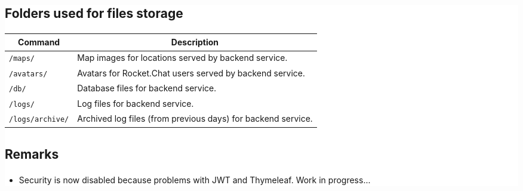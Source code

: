 
## Folders used for files storage

| Command          | Description                                                  |
| ---------------- | ------------------------------------------------------------ |
| `/maps/`         | Map images for locations served by backend service.          |
| `/avatars/`      | Avatars for Rocket.Chat users served by backend service.     |
| `/db/`           | Database files for backend service.                          |
| `/logs/`         | Log files for backend service.                               |
| `/logs/archive/` | Archived log files (from previous days) for backend service. |


## Remarks

- Security is now disabled because problems with JWT and Thymeleaf. Work in progress...
